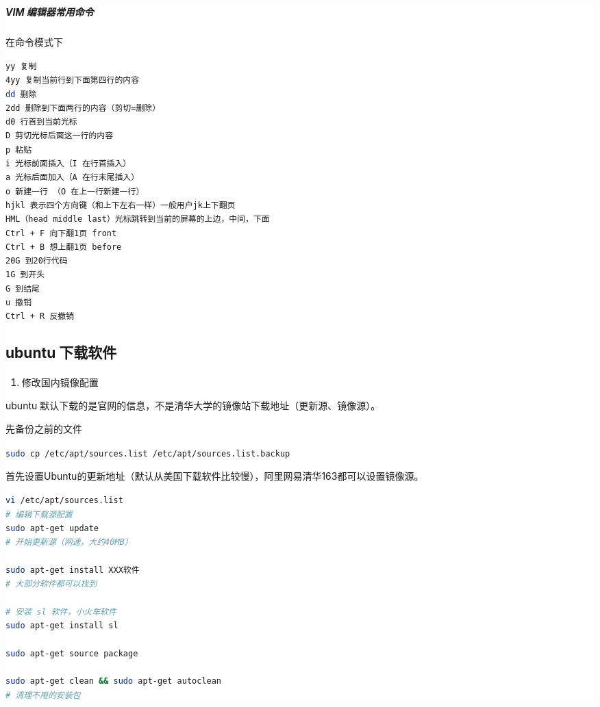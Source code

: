 ##### VIM 编辑器常用命令

在命令模式下

~~~bash
yy 复制
4yy 复制当前行到下面第四行的内容
dd 删除
2dd 删除到下面两行的内容（剪切=删除）
d0 行首到当前光标
D 剪切光标后面这一行的内容
p 粘贴
i 光标前面插入（I 在行首插入）
a 光标后面加入（A 在行末尾插入）
o 新建一行 （O 在上一行新建一行）
hjkl 表示四个方向键（和上下左右一样）一般用户jk上下翻页
HML（head middle last）光标跳转到当前的屏幕的上边，中间，下面
Ctrl + F 向下翻1页 front
Ctrl + B 想上翻1页 before
20G 到20行代码
1G 到开头
G 到结尾
u 撤销
Ctrl + R 反撤销
~~~



## ubuntu 下载软件

1. 修改国内镜像配置

ubuntu 默认下载的是官网的信息，不是清华大学的镜像站下载地址（更新源、镜像源）。

先备份之前的文件

~~~bash
sudo cp /etc/apt/sources.list /etc/apt/sources.list.backup
~~~

首先设置Ubuntu的更新地址（默认从美国下载软件比较慢），阿里网易清华163都可以设置镜像源。

~~~bash
vi /etc/apt/sources.list
# 编辑下载源配置
sudo apt-get update
# 开始更新源（网速，大约40MB）

sudo apt-get install XXX软件
# 大部分软件都可以找到

# 安装 sl 软件，小火车软件
sudo apt-get install sl

sudo apt-get source package

sudo apt-get clean && sudo apt-get autoclean
# 清理不用的安装包
~~~
